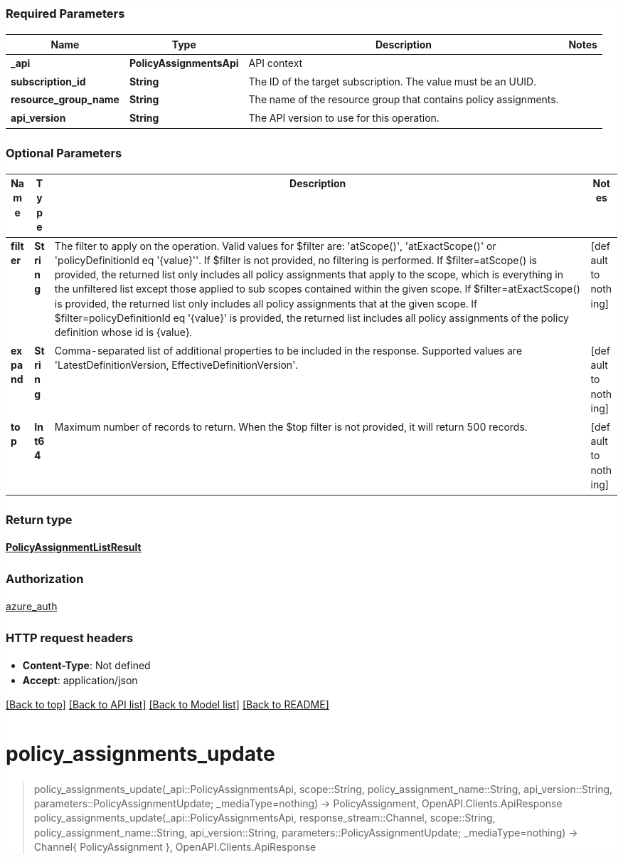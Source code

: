 ### Required Parameters

Name | Type | Description  | Notes
------------- | ------------- | ------------- | -------------
 **_api** | **PolicyAssignmentsApi** | API context | 
**subscription_id** | **String** | The ID of the target subscription. The value must be an UUID. |
**resource_group_name** | **String** | The name of the resource group that contains policy assignments. |
**api_version** | **String** | The API version to use for this operation. |

### Optional Parameters

Name | Type | Description  | Notes
------------- | ------------- | ------------- | -------------
 **filter** | **String** | The filter to apply on the operation. Valid values for $filter are: &#39;atScope()&#39;, &#39;atExactScope()&#39; or &#39;policyDefinitionId eq &#39;{value}&#39;&#39;. If $filter is not provided, no filtering is performed. If $filter&#x3D;atScope() is provided, the returned list only includes all policy assignments that apply to the scope, which is everything in the unfiltered list except those applied to sub scopes contained within the given scope. If $filter&#x3D;atExactScope() is provided, the returned list only includes all policy assignments that at the given scope. If $filter&#x3D;policyDefinitionId eq &#39;{value}&#39; is provided, the returned list includes all policy assignments of the policy definition whose id is {value}. | [default to nothing]
 **expand** | **String** | Comma-separated list of additional properties to be included in the response. Supported values are &#39;LatestDefinitionVersion, EffectiveDefinitionVersion&#39;. | [default to nothing]
 **top** | **Int64** | Maximum number of records to return. When the $top filter is not provided, it will return 500 records. | [default to nothing]

### Return type

[**PolicyAssignmentListResult**](PolicyAssignmentListResult.md)

### Authorization

[azure_auth](../README.md#azure_auth)

### HTTP request headers

 - **Content-Type**: Not defined
 - **Accept**: application/json

[[Back to top]](#) [[Back to API list]](../README.md#api-endpoints) [[Back to Model list]](../README.md#models) [[Back to README]](../README.md)

# **policy_assignments_update**
> policy_assignments_update(_api::PolicyAssignmentsApi, scope::String, policy_assignment_name::String, api_version::String, parameters::PolicyAssignmentUpdate; _mediaType=nothing) -> PolicyAssignment, OpenAPI.Clients.ApiResponse <br/>
> policy_assignments_update(_api::PolicyAssignmentsApi, response_stream::Channel, scope::String, policy_assignment_name::String, api_version::String, parameters::PolicyAssignmentUpdate; _mediaType=nothing) -> Channel{ PolicyAssignment }, OpenAPI.Clients.ApiResponse
